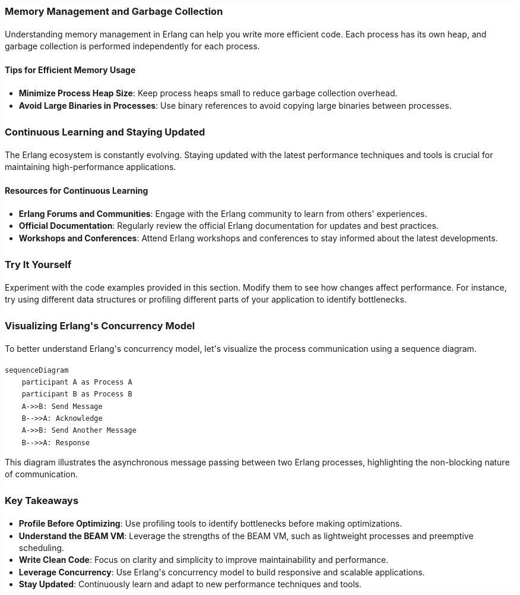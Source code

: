 ### Memory Management and Garbage Collection

Understanding memory management in Erlang can help you write more efficient code. Each process has its own heap, and garbage collection is performed independently for each process.

#### Tips for Efficient Memory Usage

- **Minimize Process Heap Size**: Keep process heaps small to reduce garbage collection overhead.
- **Avoid Large Binaries in Processes**: Use binary references to avoid copying large binaries between processes.

### Continuous Learning and Staying Updated

The Erlang ecosystem is constantly evolving. Staying updated with the latest performance techniques and tools is crucial for maintaining high-performance applications.

#### Resources for Continuous Learning

- **Erlang Forums and Communities**: Engage with the Erlang community to learn from others' experiences.
- **Official Documentation**: Regularly review the official Erlang documentation for updates and best practices.
- **Workshops and Conferences**: Attend Erlang workshops and conferences to stay informed about the latest developments.

### Try It Yourself

Experiment with the code examples provided in this section. Modify them to see how changes affect performance. For instance, try using different data structures or profiling different parts of your application to identify bottlenecks.

### Visualizing Erlang's Concurrency Model

To better understand Erlang's concurrency model, let's visualize the process communication using a sequence diagram.

```mermaid
sequenceDiagram
    participant A as Process A
    participant B as Process B
    A->>B: Send Message
    B-->>A: Acknowledge
    A->>B: Send Another Message
    B-->>A: Response
```

This diagram illustrates the asynchronous message passing between two Erlang processes, highlighting the non-blocking nature of communication.

### Key Takeaways

- **Profile Before Optimizing**: Use profiling tools to identify bottlenecks before making optimizations.
- **Understand the BEAM VM**: Leverage the strengths of the BEAM VM, such as lightweight processes and preemptive scheduling.
- **Write Clean Code**: Focus on clarity and simplicity to improve maintainability and performance.
- **Leverage Concurrency**: Use Erlang's concurrency model to build responsive and scalable applications.
- **Stay Updated**: Continuously learn and adapt to new performance techniques and tools.
